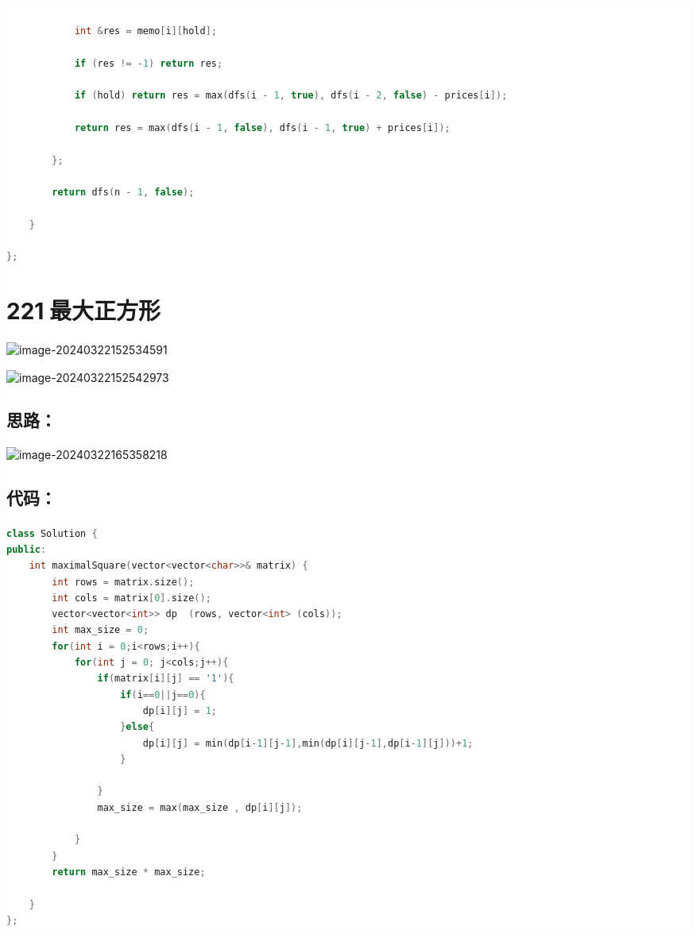 ```c++

            int &res = memo[i][hold];

            if (res != -1) return res;

            if (hold) return res = max(dfs(i - 1, true), dfs(i - 2, false) - prices[i]);

            return res = max(dfs(i - 1, false), dfs(i - 1, true) + prices[i]);

        };

        return dfs(n - 1, false);

    }

};

```



# 221 最大正方形

![image-20240322152534591](https://my-figures.oss-cn-beijing.aliyuncs.com/Figures/image-20240322152534591.png)

![image-20240322152542973](https://my-figures.oss-cn-beijing.aliyuncs.com/Figures/image-20240322152542973.png)

## 思路：

![image-20240322165358218](https://my-figures.oss-cn-beijing.aliyuncs.com/Figures/image-20240322165358218.png)

## 代码：

```c++
class Solution {
public:
    int maximalSquare(vector<vector<char>>& matrix) {
        int rows = matrix.size();
        int cols = matrix[0].size();
        vector<vector<int>> dp  (rows, vector<int> (cols));
        int max_size = 0;
        for(int i = 0;i<rows;i++){
            for(int j = 0; j<cols;j++){
                if(matrix[i][j] == '1'){
                    if(i==0||j==0){
                        dp[i][j] = 1;
                    }else{
                        dp[i][j] = min(dp[i-1][j-1],min(dp[i][j-1],dp[i-1][j]))+1;
                    }

                }
                max_size = max(max_size , dp[i][j]);

            }
        }
        return max_size * max_size;

    }
};
```
